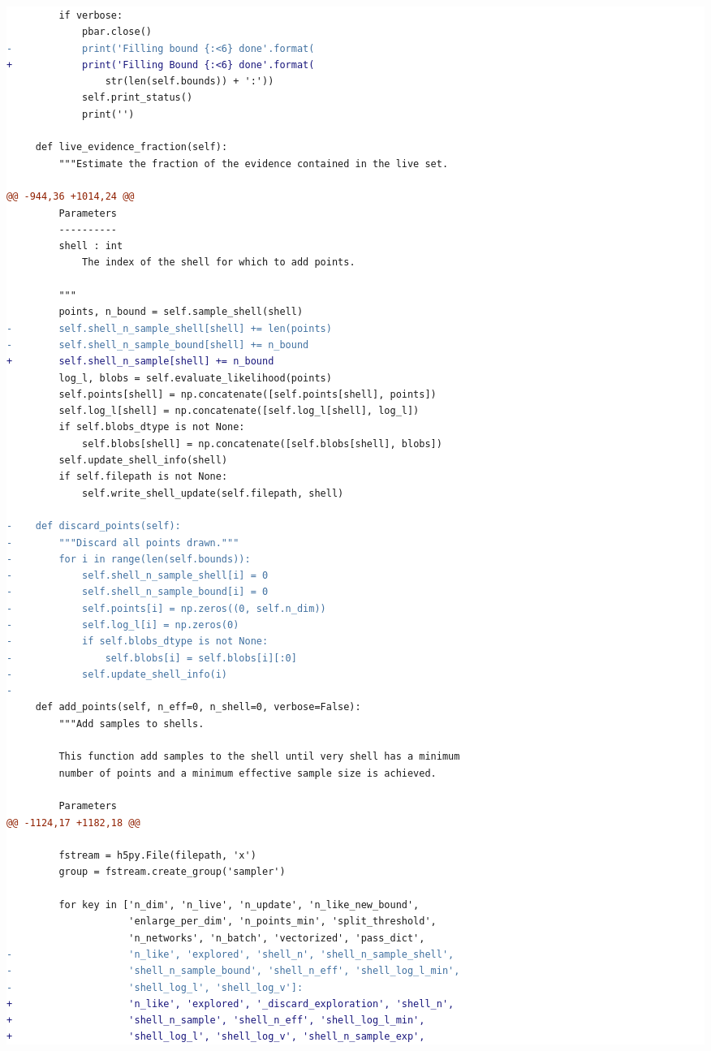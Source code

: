```diff
         if verbose:
             pbar.close()
-            print('Filling bound {:<6} done'.format(
+            print('Filling Bound {:<6} done'.format(
                 str(len(self.bounds)) + ':'))
             self.print_status()
             print('')
 
     def live_evidence_fraction(self):
         """Estimate the fraction of the evidence contained in the live set.
 
@@ -944,36 +1014,24 @@
         Parameters
         ----------
         shell : int
             The index of the shell for which to add points.
 
         """
         points, n_bound = self.sample_shell(shell)
-        self.shell_n_sample_shell[shell] += len(points)
-        self.shell_n_sample_bound[shell] += n_bound
+        self.shell_n_sample[shell] += n_bound
         log_l, blobs = self.evaluate_likelihood(points)
         self.points[shell] = np.concatenate([self.points[shell], points])
         self.log_l[shell] = np.concatenate([self.log_l[shell], log_l])
         if self.blobs_dtype is not None:
             self.blobs[shell] = np.concatenate([self.blobs[shell], blobs])
         self.update_shell_info(shell)
         if self.filepath is not None:
             self.write_shell_update(self.filepath, shell)
 
-    def discard_points(self):
-        """Discard all points drawn."""
-        for i in range(len(self.bounds)):
-            self.shell_n_sample_shell[i] = 0
-            self.shell_n_sample_bound[i] = 0
-            self.points[i] = np.zeros((0, self.n_dim))
-            self.log_l[i] = np.zeros(0)
-            if self.blobs_dtype is not None:
-                self.blobs[i] = self.blobs[i][:0]
-            self.update_shell_info(i)
-
     def add_points(self, n_eff=0, n_shell=0, verbose=False):
         """Add samples to shells.
 
         This function add samples to the shell until very shell has a minimum
         number of points and a minimum effective sample size is achieved.
 
         Parameters
@@ -1124,17 +1182,18 @@
 
         fstream = h5py.File(filepath, 'x')
         group = fstream.create_group('sampler')
 
         for key in ['n_dim', 'n_live', 'n_update', 'n_like_new_bound',
                     'enlarge_per_dim', 'n_points_min', 'split_threshold',
                     'n_networks', 'n_batch', 'vectorized', 'pass_dict',
-                    'n_like', 'explored', 'shell_n', 'shell_n_sample_shell',
-                    'shell_n_sample_bound', 'shell_n_eff', 'shell_log_l_min',
-                    'shell_log_l', 'shell_log_v']:
+                    'n_like', 'explored', '_discard_exploration', 'shell_n',
+                    'shell_n_sample', 'shell_n_eff', 'shell_log_l_min',
+                    'shell_log_l', 'shell_log_v', 'shell_n_sample_exp',
```